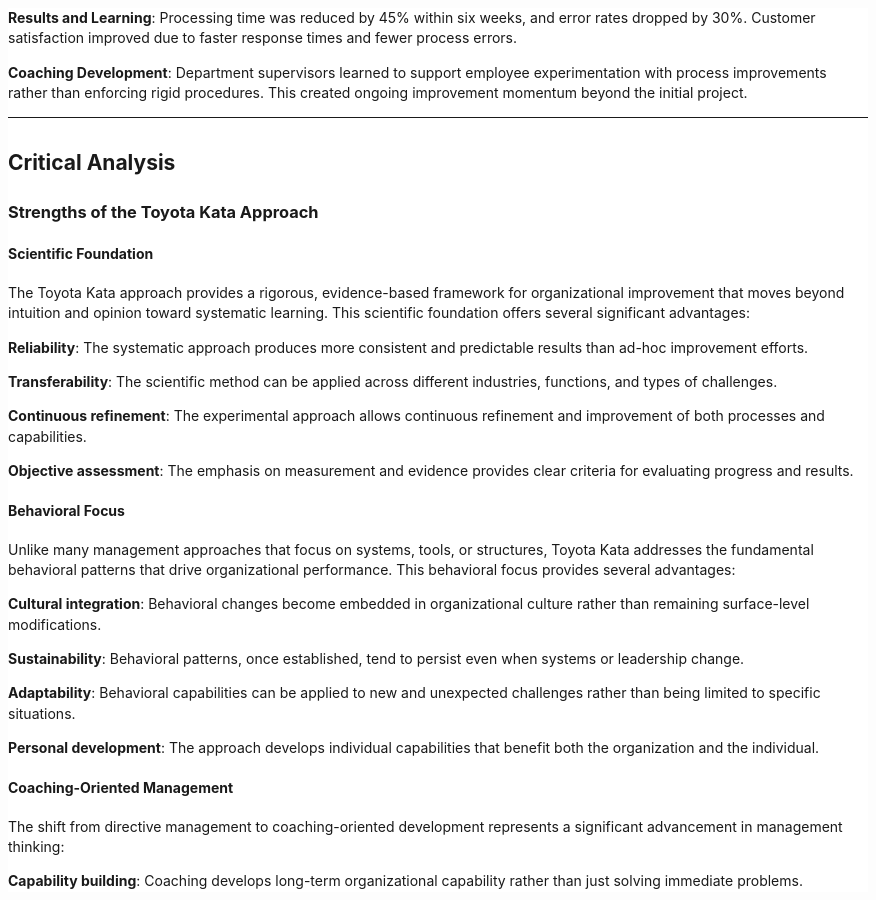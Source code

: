 **Results and Learning**: Processing time was reduced by 45% within six weeks, and error rates dropped by 30%. Customer satisfaction improved due to faster response times and fewer process errors.

**Coaching Development**: Department supervisors learned to support employee experimentation with process improvements rather than enforcing rigid procedures. This created ongoing improvement momentum beyond the initial project.

---

## Critical Analysis

### Strengths of the Toyota Kata Approach

#### Scientific Foundation

The Toyota Kata approach provides a rigorous, evidence-based framework for organizational improvement that moves beyond intuition and opinion toward systematic learning. This scientific foundation offers several significant advantages:

**Reliability**: The systematic approach produces more consistent and predictable results than ad-hoc improvement efforts.

**Transferability**: The scientific method can be applied across different industries, functions, and types of challenges.

**Continuous refinement**: The experimental approach allows continuous refinement and improvement of both processes and capabilities.

**Objective assessment**: The emphasis on measurement and evidence provides clear criteria for evaluating progress and results.

#### Behavioral Focus

Unlike many management approaches that focus on systems, tools, or structures, Toyota Kata addresses the fundamental behavioral patterns that drive organizational performance. This behavioral focus provides several advantages:

**Cultural integration**: Behavioral changes become embedded in organizational culture rather than remaining surface-level modifications.

**Sustainability**: Behavioral patterns, once established, tend to persist even when systems or leadership change.

**Adaptability**: Behavioral capabilities can be applied to new and unexpected challenges rather than being limited to specific situations.

**Personal development**: The approach develops individual capabilities that benefit both the organization and the individual.

#### Coaching-Oriented Management

The shift from directive management to coaching-oriented development represents a significant advancement in management thinking:

**Capability building**: Coaching develops long-term organizational capability rather than just solving immediate problems.
